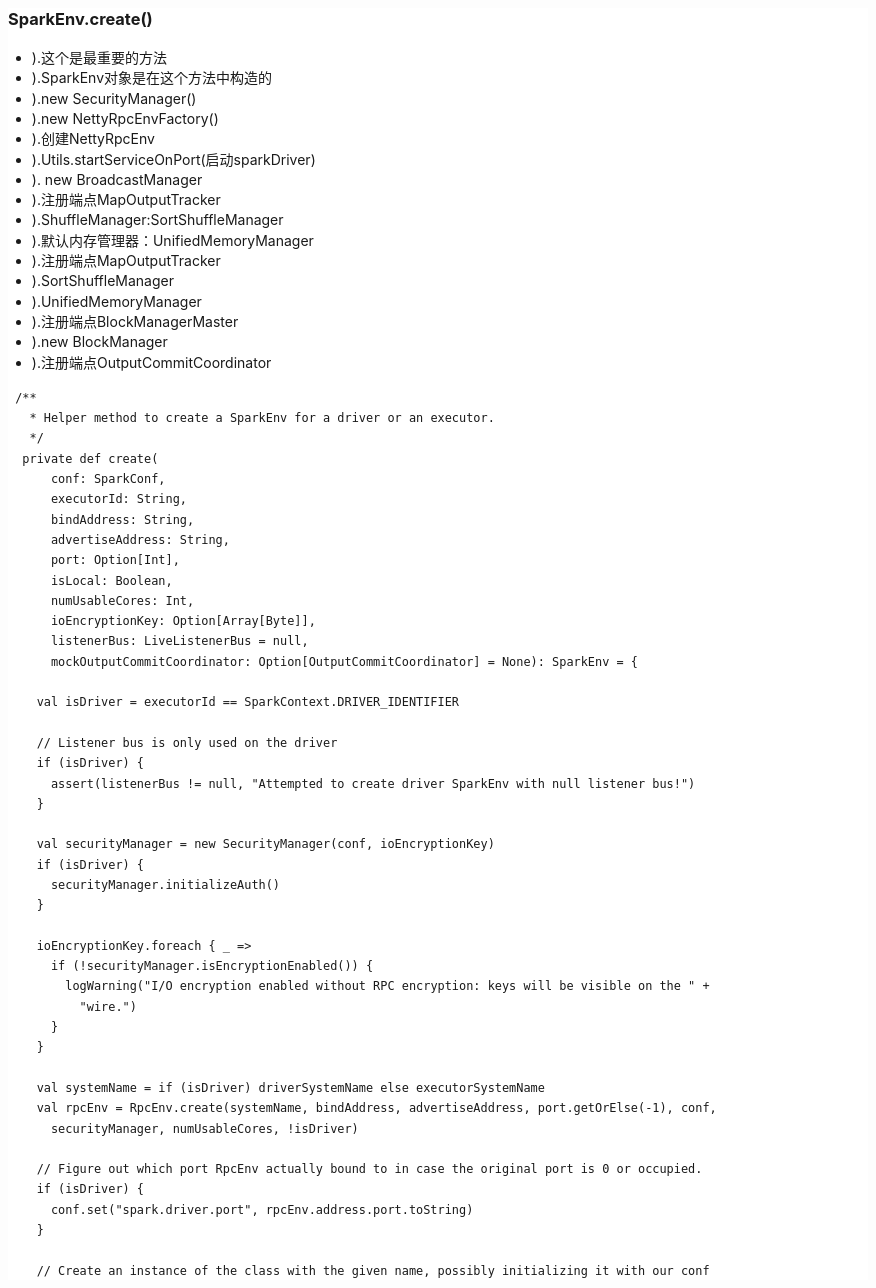 ### SparkEnv.create()
- ).这个是最重要的方法
- ).SparkEnv对象是在这个方法中构造的
- ).new SecurityManager()
- ).new NettyRpcEnvFactory()
- ).创建NettyRpcEnv
- ).Utils.startServiceOnPort(启动sparkDriver)
- ). new BroadcastManager
- ).注册端点MapOutputTracker
- ).ShuffleManager:SortShuffleManager
- ).默认内存管理器：UnifiedMemoryManager
- ).注册端点MapOutputTracker
- ).SortShuffleManager
- ).UnifiedMemoryManager
- ).注册端点BlockManagerMaster
- ).new BlockManager
- ).注册端点OutputCommitCoordinator

```
 /**
   * Helper method to create a SparkEnv for a driver or an executor.
   */
  private def create(
      conf: SparkConf,
      executorId: String,
      bindAddress: String,
      advertiseAddress: String,
      port: Option[Int],
      isLocal: Boolean,
      numUsableCores: Int,
      ioEncryptionKey: Option[Array[Byte]],
      listenerBus: LiveListenerBus = null,
      mockOutputCommitCoordinator: Option[OutputCommitCoordinator] = None): SparkEnv = {

    val isDriver = executorId == SparkContext.DRIVER_IDENTIFIER

    // Listener bus is only used on the driver
    if (isDriver) {
      assert(listenerBus != null, "Attempted to create driver SparkEnv with null listener bus!")
    }

    val securityManager = new SecurityManager(conf, ioEncryptionKey)
    if (isDriver) {
      securityManager.initializeAuth()
    }

    ioEncryptionKey.foreach { _ =>
      if (!securityManager.isEncryptionEnabled()) {
        logWarning("I/O encryption enabled without RPC encryption: keys will be visible on the " +
          "wire.")
      }
    }

    val systemName = if (isDriver) driverSystemName else executorSystemName
    val rpcEnv = RpcEnv.create(systemName, bindAddress, advertiseAddress, port.getOrElse(-1), conf,
      securityManager, numUsableCores, !isDriver)

    // Figure out which port RpcEnv actually bound to in case the original port is 0 or occupied.
    if (isDriver) {
      conf.set("spark.driver.port", rpcEnv.address.port.toString)
    }

    // Create an instance of the class with the given name, possibly initializing it with our conf
```